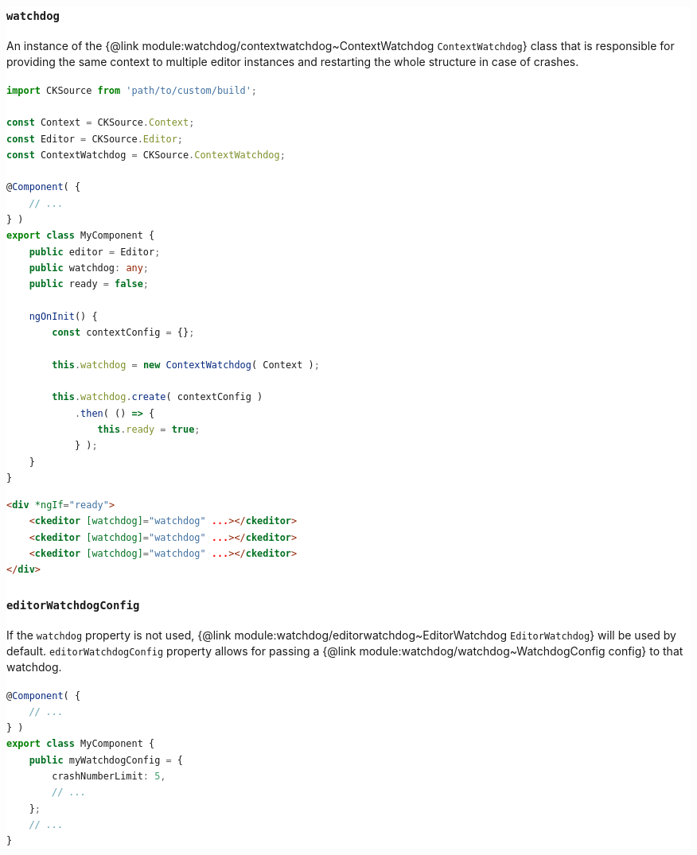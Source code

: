 ### `watchdog`

An instance of the {@link module:watchdog/contextwatchdog~ContextWatchdog `ContextWatchdog`} class that is responsible for providing the same context to multiple editor instances and restarting the whole structure in case of crashes.

```ts
import CKSource from 'path/to/custom/build';

const Context = CKSource.Context;
const Editor = CKSource.Editor;
const ContextWatchdog = CKSource.ContextWatchdog;

@Component( {
	// ...
} )
export class MyComponent {
	public editor = Editor;
	public watchdog: any;
	public ready = false;

	ngOnInit() {
		const contextConfig = {};

		this.watchdog = new ContextWatchdog( Context );

		this.watchdog.create( contextConfig )
			.then( () => {
				this.ready = true;
			} );
	}
}
```

```html
<div *ngIf="ready">
	<ckeditor [watchdog]="watchdog" ...></ckeditor>
	<ckeditor [watchdog]="watchdog" ...></ckeditor>
	<ckeditor [watchdog]="watchdog" ...></ckeditor>
</div>
```

### `editorWatchdogConfig`

If the `watchdog` property is not used, {@link module:watchdog/editorwatchdog~EditorWatchdog `EditorWatchdog`} will be used by default. `editorWatchdogConfig` property allows for passing a {@link module:watchdog/watchdog~WatchdogConfig config} to that watchdog.

```ts
@Component( {
	// ...
} )
export class MyComponent {
	public myWatchdogConfig = {
		crashNumberLimit: 5,
		// ...
	};
	// ...
}
```
